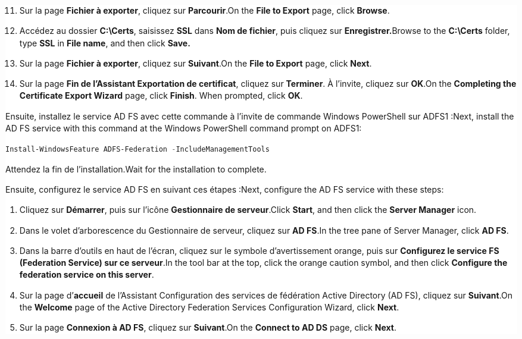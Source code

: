 11. <span data-ttu-id="c1473-176">Sur la page **Fichier à exporter**, cliquez sur **Parcourir**.</span><span class="sxs-lookup"><span data-stu-id="c1473-176">On the **File to Export** page, click **Browse**.</span></span>
    
12. <span data-ttu-id="c1473-177">Accédez au dossier **C:\\Certs**, saisissez **SSL** dans **Nom de fichier**, puis cliquez sur **Enregistrer.**</span><span class="sxs-lookup"><span data-stu-id="c1473-177">Browse to the **C:\\Certs** folder, type **SSL** in **File name**, and then click **Save.**</span></span>
    
13. <span data-ttu-id="c1473-178">Sur la page **Fichier à exporter**, cliquez sur **Suivant**.</span><span class="sxs-lookup"><span data-stu-id="c1473-178">On the **File to Export** page, click **Next**.</span></span>
    
14. <span data-ttu-id="c1473-p109">Sur la page **Fin de l’Assistant Exportation de certificat**, cliquez sur **Terminer**. À l’invite, cliquez sur **OK**.</span><span class="sxs-lookup"><span data-stu-id="c1473-p109">On the **Completing the Certificate Export Wizard** page, click **Finish**. When prompted, click **OK**.</span></span>
    
<span data-ttu-id="c1473-181">Ensuite, installez le service AD FS avec cette commande à l’invite de commande Windows PowerShell sur ADFS1 :</span><span class="sxs-lookup"><span data-stu-id="c1473-181">Next, install the AD FS service with this command at the Windows PowerShell command prompt on ADFS1:</span></span>
  
```powershell
Install-WindowsFeature ADFS-Federation -IncludeManagementTools
```

<span data-ttu-id="c1473-182">Attendez la fin de l’installation.</span><span class="sxs-lookup"><span data-stu-id="c1473-182">Wait for the installation to complete.</span></span>
  
<span data-ttu-id="c1473-183">Ensuite, configurez le service AD FS en suivant ces étapes :</span><span class="sxs-lookup"><span data-stu-id="c1473-183">Next, configure the AD FS service with these steps:</span></span>
  
1. <span data-ttu-id="c1473-184">Cliquez sur **Démarrer**, puis sur l’icône **Gestionnaire de serveur**.</span><span class="sxs-lookup"><span data-stu-id="c1473-184">Click **Start**, and then click the **Server Manager** icon.</span></span>
    
2. <span data-ttu-id="c1473-185">Dans le volet d’arborescence du Gestionnaire de serveur, cliquez sur **AD FS**.</span><span class="sxs-lookup"><span data-stu-id="c1473-185">In the tree pane of Server Manager, click **AD FS**.</span></span>
    
3. <span data-ttu-id="c1473-186">Dans la barre d’outils en haut de l’écran, cliquez sur le symbole d’avertissement orange, puis sur **Configurez le service FS (Federation Service) sur ce serveur**.</span><span class="sxs-lookup"><span data-stu-id="c1473-186">In the tool bar at the top, click the orange caution symbol, and then click **Configure the federation service on this server**.</span></span>
    
4. <span data-ttu-id="c1473-187">Sur la page d’**accueil** de l’Assistant Configuration des services de fédération Active Directory (AD FS), cliquez sur **Suivant**.</span><span class="sxs-lookup"><span data-stu-id="c1473-187">On the **Welcome** page of the Active Directory Federation Services Configuration Wizard, click **Next**.</span></span>
    
5. <span data-ttu-id="c1473-188">Sur la page **Connexion à AD FS**, cliquez sur **Suivant**.</span><span class="sxs-lookup"><span data-stu-id="c1473-188">On the **Connect to AD DS** page, click **Next**.</span></span>
    